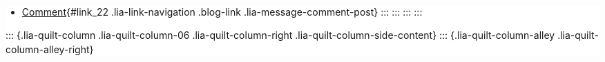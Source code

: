 -   [Comment](/plugins/common/feature/oauth2sso/sso_login_redirect?lang=en&redirectreason=permissiondenied&referer=https%3A%2F%2Ftechcommunity.microsoft.com%2Ft5%2Fmicrosoft-365-blog%2Fmicrosoft-365-apps-say-farewell-to-internet-explorer-11-and%2Fba-p%2F1591666%23comment-on-this){#link_22
    .lia-link-navigation .blog-link .lia-message-comment-post}
:::
:::
:::
:::

::: {.lia-quilt-column .lia-quilt-column-06 .lia-quilt-column-right .lia-quilt-column-side-content}
::: {.lia-quilt-column-alley .lia-quilt-column-alley-right}